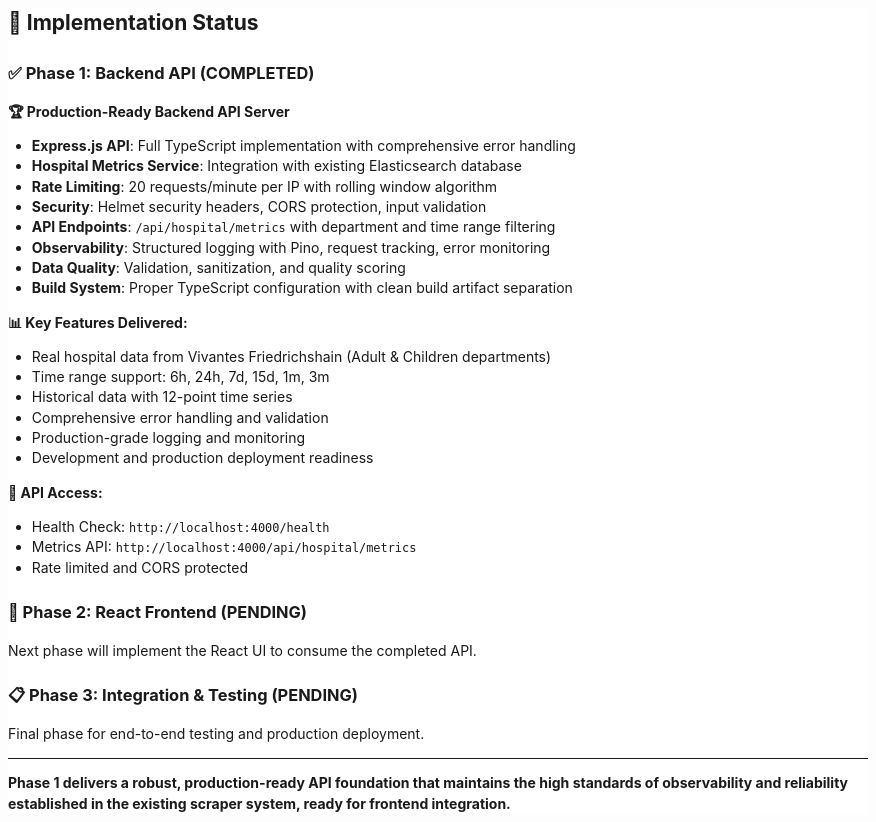 ## 🎯 Implementation Status

### ✅ Phase 1: Backend API (COMPLETED)

**🏆 Production-Ready Backend API Server**
- **Express.js API**: Full TypeScript implementation with comprehensive error handling
- **Hospital Metrics Service**: Integration with existing Elasticsearch database
- **Rate Limiting**: 20 requests/minute per IP with rolling window algorithm
- **Security**: Helmet security headers, CORS protection, input validation
- **API Endpoints**: `/api/hospital/metrics` with department and time range filtering
- **Observability**: Structured logging with Pino, request tracking, error monitoring
- **Data Quality**: Validation, sanitization, and quality scoring
- **Build System**: Proper TypeScript configuration with clean build artifact separation

**📊 Key Features Delivered:**
- Real hospital data from Vivantes Friedrichshain (Adult & Children departments)
- Time range support: 6h, 24h, 7d, 15d, 1m, 3m
- Historical data with 12-point time series
- Comprehensive error handling and validation
- Production-grade logging and monitoring
- Development and production deployment readiness

**🔗 API Access:**
- Health Check: `http://localhost:4000/health`
- Metrics API: `http://localhost:4000/api/hospital/metrics`
- Rate limited and CORS protected

### 🚧 Phase 2: React Frontend (PENDING)
Next phase will implement the React UI to consume the completed API.

### 📋 Phase 3: Integration & Testing (PENDING)
Final phase for end-to-end testing and production deployment.

---

**Phase 1 delivers a robust, production-ready API foundation that maintains the high standards of observability and reliability established in the existing scraper system, ready for frontend integration.**